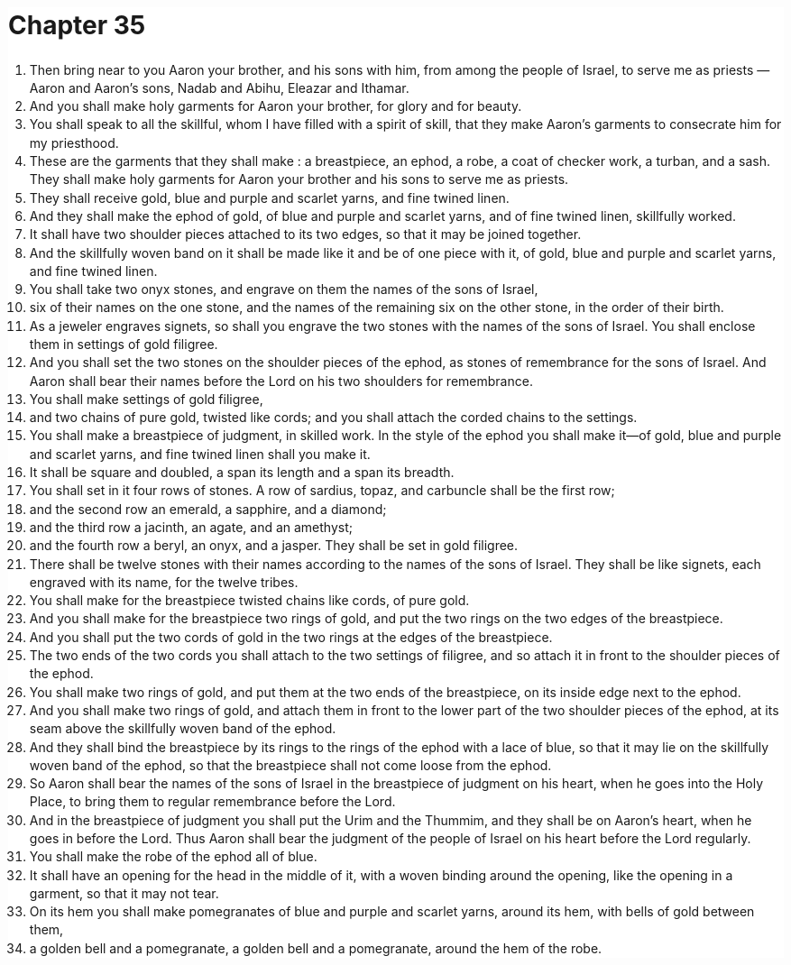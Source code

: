 # Chapter 35

1. Then bring near to you Aaron your brother, and his sons with him, from among the people of Israel, to serve me as priests — Aaron and Aaron’s sons, Nadab and Abihu, Eleazar and Ithamar.
2. And you shall make holy garments for Aaron your brother, for glory and for beauty.
3. You shall speak to all the skillful, whom I have filled with a spirit of skill, that they make Aaron’s garments to consecrate him for my priesthood.
4. These are the garments that they shall make : a breastpiece, an ephod, a robe, a coat of checker work, a turban, and a sash. They shall make holy garments for Aaron your brother and his sons to serve me as priests.
5. They shall receive gold, blue and purple and scarlet yarns, and fine twined linen.
6. And they shall make the ephod of gold, of blue and purple and scarlet yarns, and of fine twined linen, skillfully worked.
7. It shall have two shoulder pieces attached to its two edges, so that it may be joined together.
8. And the skillfully woven band on it shall be made like it and be of one piece with it, of gold, blue and purple and scarlet yarns, and fine twined linen.
9. You shall take two onyx stones, and engrave on them the names of the sons of Israel,
10. six of their names on the one stone, and the names of the remaining six on the other stone, in the order of their birth.
11. As a jeweler engraves signets, so shall you engrave the two stones with the names of the sons of Israel. You shall enclose them in settings of gold filigree.
12. And you shall set the two stones on the shoulder pieces of the ephod, as stones of remembrance for the sons of Israel. And Aaron shall bear their names before the Lord on his two shoulders for remembrance.
13. You shall make settings of gold filigree,
14. and two chains of pure gold, twisted like cords; and you shall attach the corded chains to the settings.
15. You shall make a breastpiece of judgment, in skilled work. In the style of the ephod you shall make it—of gold, blue and purple and scarlet yarns, and fine twined linen shall you make it.
16. It shall be square and doubled, a span its length and a span its breadth.
17. You shall set in it four rows of stones. A row of sardius, topaz, and carbuncle shall be the first row;
18. and the second row an emerald, a sapphire, and a diamond;
19. and the third row a jacinth, an agate, and an amethyst;
20. and the fourth row a beryl, an onyx, and a jasper. They shall be set in gold filigree.
21. There shall be twelve stones with their names according to the names of the sons of Israel. They shall be like signets, each engraved with its name, for the twelve tribes.
22. You shall make for the breastpiece twisted chains like cords, of pure gold.
23. And you shall make for the breastpiece two rings of gold, and put the two rings on the two edges of the breastpiece.
24. And you shall put the two cords of gold in the two rings at the edges of the breastpiece.
25. The two ends of the two cords you shall attach to the two settings of filigree, and so attach it in front to the shoulder pieces of the ephod.
26. You shall make two rings of gold, and put them at the two ends of the breastpiece, on its inside edge next to the ephod.
27. And you shall make two rings of gold, and attach them in front to the lower part of the two shoulder pieces of the ephod, at its seam above the skillfully woven band of the ephod.
28. And they shall bind the breastpiece by its rings to the rings of the ephod with a lace of blue, so that it may lie on the skillfully woven band of the ephod, so that the breastpiece shall not come loose from the ephod.
29. So Aaron shall bear the names of the sons of Israel in the breastpiece of judgment on his heart, when he goes into the Holy Place, to bring them to regular remembrance before the Lord.
30. And in the breastpiece of judgment you shall put the Urim and the Thummim, and they shall be on Aaron’s heart, when he goes in before the Lord. Thus Aaron shall bear the judgment of the people of Israel on his heart before the Lord regularly.
31. You shall make the robe of the ephod all of blue.
32. It shall have an opening for the head in the middle of it, with a woven binding around the opening, like the opening in a garment, so that it may not tear.
33. On its hem you shall make pomegranates of blue and purple and scarlet yarns, around its hem, with bells of gold between them,
34. a golden bell and a pomegranate, a golden bell and a pomegranate, around the hem of the robe.